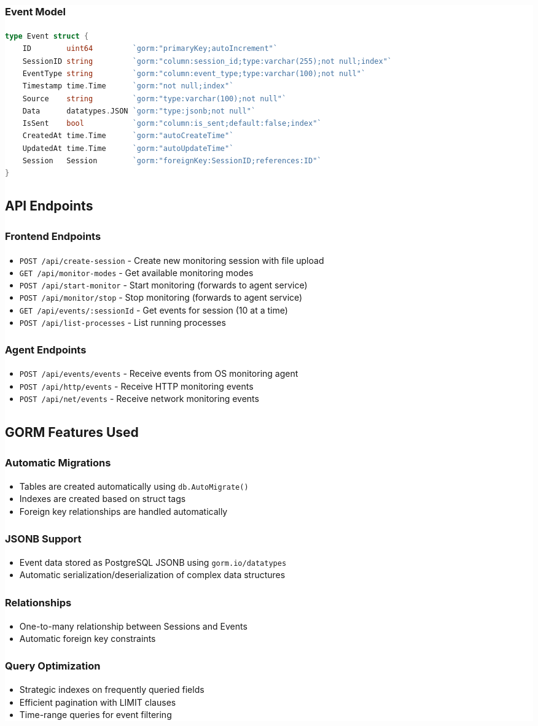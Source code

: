 ### Event Model
```go
type Event struct {
    ID        uint64         `gorm:"primaryKey;autoIncrement"`
    SessionID string         `gorm:"column:session_id;type:varchar(255);not null;index"`
    EventType string         `gorm:"column:event_type;type:varchar(100);not null"`
    Timestamp time.Time      `gorm:"not null;index"`
    Source    string         `gorm:"type:varchar(100);not null"`
    Data      datatypes.JSON `gorm:"type:jsonb;not null"`
    IsSent    bool           `gorm:"column:is_sent;default:false;index"`
    CreatedAt time.Time      `gorm:"autoCreateTime"`
    UpdatedAt time.Time      `gorm:"autoUpdateTime"`
    Session   Session        `gorm:"foreignKey:SessionID;references:ID"`
}
```

## API Endpoints

### Frontend Endpoints

- `POST /api/create-session` - Create new monitoring session with file upload
- `GET /api/monitor-modes` - Get available monitoring modes
- `POST /api/start-monitor` - Start monitoring (forwards to agent service)
- `POST /api/monitor/stop` - Stop monitoring (forwards to agent service)
- `GET /api/events/:sessionId` - Get events for session (10 at a time)
- `POST /api/list-processes` - List running processes

### Agent Endpoints

- `POST /api/events/events` - Receive events from OS monitoring agent
- `POST /api/http/events` - Receive HTTP monitoring events
- `POST /api/net/events` - Receive network monitoring events

## GORM Features Used

### Automatic Migrations
- Tables are created automatically using `db.AutoMigrate()`
- Indexes are created based on struct tags
- Foreign key relationships are handled automatically

### JSONB Support
- Event data stored as PostgreSQL JSONB using `gorm.io/datatypes`
- Automatic serialization/deserialization of complex data structures

### Relationships
- One-to-many relationship between Sessions and Events
- Automatic foreign key constraints

### Query Optimization
- Strategic indexes on frequently queried fields
- Efficient pagination with LIMIT clauses
- Time-range queries for event filtering
